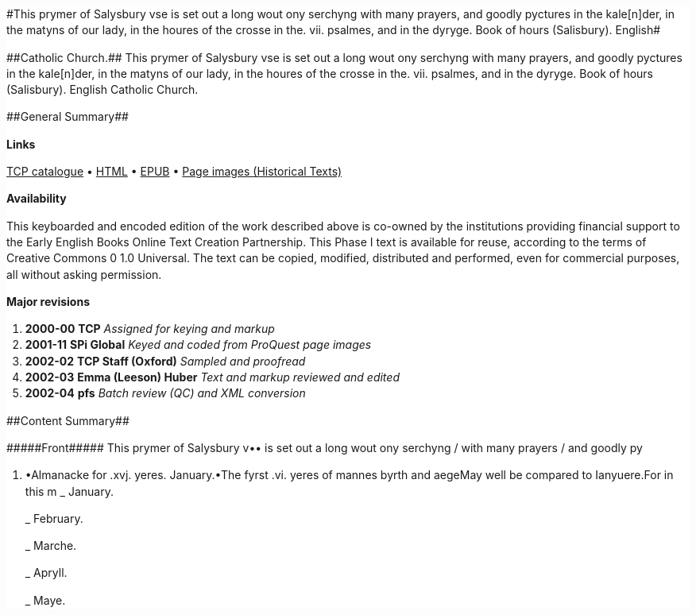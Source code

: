 #This prymer of Salysbury vse is set out a long wout ony serchyng with many prayers, and goodly pyctures in the kale[n]der, in the matyns of our lady, in the houres of the crosse in the. vii. psalmes, and in the dyryge. Book of hours (Salisbury). English#

##Catholic Church.##
This prymer of Salysbury vse is set out a long wout ony serchyng with many prayers, and goodly pyctures in the kale[n]der, in the matyns of our lady, in the houres of the crosse in the. vii. psalmes, and in the dyryge.
Book of hours (Salisbury). English
Catholic Church.

##General Summary##

**Links**

[TCP catalogue](http://www.ota.ox.ac.uk/tcp/)  • 
[HTML](http://tei.it.ox.ac.uk/tcp/Texts-HTML/free/A05/A05777.html)  • 
[EPUB](http://tei.it.ox.ac.uk/tcp/Texts-EPUB/free/A05/A05777.epub) • 
[Page images (Historical Texts)](https://data.historicaltexts.jisc.ac.uk/view?pubId=eebo-99841248e&pageId=eebo-99841248e-5816-1)

**Availability**

This keyboarded and encoded edition of the
	       work described above is co-owned by the institutions
	       providing financial support to the Early English Books
	       Online Text Creation Partnership. This Phase I text is
	       available for reuse, according to the terms of Creative
	       Commons 0 1.0 Universal. The text can be copied,
	       modified, distributed and performed, even for
	       commercial purposes, all without asking permission.

**Major revisions**

1. __2000-00__ __TCP__ *Assigned for keying and markup*
1. __2001-11__ __SPi Global__ *Keyed and coded from ProQuest page images*
1. __2002-02__ __TCP Staff (Oxford)__ *Sampled and proofread*
1. __2002-03__ __Emma (Leeson) Huber__ *Text and markup reviewed and edited*
1. __2002-04__ __pfs__ *Batch review (QC) and XML conversion*

##Content Summary##

#####Front#####
This prymer of Salysbury v•• is set out a long wout ony serchyng / with many prayers / and goodly py
1. •Almanacke for .xvj. yeres.
January.•The fyrst .vi. yeres of mannes byrth and aegeMay well be compared to Ianyuere.For in this m
    _ January.

    _ February.

    _ Marche.

    _ Apryll.

    _ Maye.
